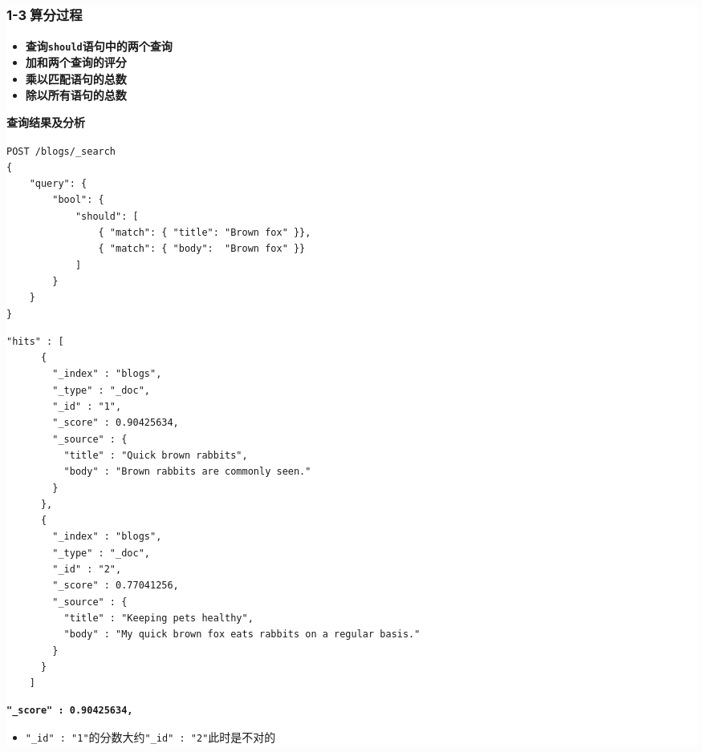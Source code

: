 ### 1-3 算分过程 

* **查询`should`语句中的两个查询**
* **加和两个查询的评分** 
* **乘以匹配语句的总数** 
* **除以所有语句的总数** 
	
**查询结果及分析**

```
POST /blogs/_search
{
    "query": {
        "bool": {
            "should": [
                { "match": { "title": "Brown fox" }},
                { "match": { "body":  "Brown fox" }}
            ]
        }
    }
}
```

```
"hits" : [
      {
        "_index" : "blogs",
        "_type" : "_doc",
        "_id" : "1",
        "_score" : 0.90425634,
        "_source" : {
          "title" : "Quick brown rabbits",
          "body" : "Brown rabbits are commonly seen."
        }
      },
      {
        "_index" : "blogs",
        "_type" : "_doc",
        "_id" : "2",
        "_score" : 0.77041256,
        "_source" : {
          "title" : "Keeping pets healthy",
          "body" : "My quick brown fox eats rabbits on a regular basis."
        }
      }
    ]
```

**`"_score" : 0.90425634,`**

* `"_id" : "1"`的分数大约`"_id" : "2"`此时是不对的
